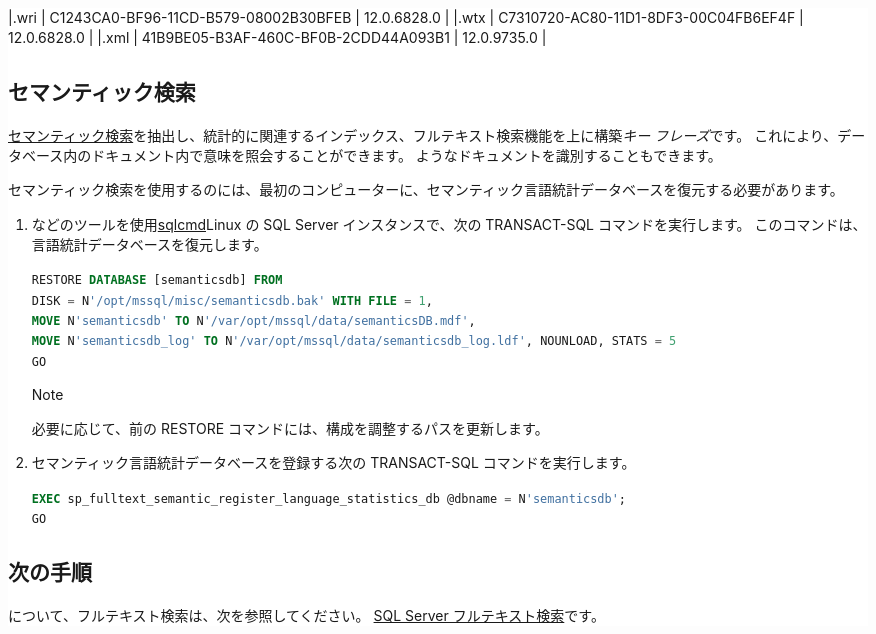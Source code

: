 |.wri | C1243CA0-BF96-11CD-B579-08002B30BFEB | 12.0.6828.0 |
|.wtx | C7310720-AC80-11D1-8DF3-00C04FB6EF4F | 12.0.6828.0 |
|.xml | 41B9BE05-B3AF-460C-BF0B-2CDD44A093B1 | 12.0.9735.0 |

## <a name="semantic-search"></a>セマンティック検索
[セマンティック検索](../relational-databases/search/semantic-search-sql-server.md)を抽出し、統計的に関連するインデックス、フルテキスト検索機能を上に構築*キー フレーズ*です。 これにより、データベース内のドキュメント内で意味を照会することができます。 ようなドキュメントを識別することもできます。

セマンティック検索を使用するのには、最初のコンピューターに、セマンティック言語統計データベースを復元する必要があります。

1. などのツールを使用[sqlcmd](sql-server-linux-setup-tools.md)Linux の SQL Server インスタンスで、次の TRANSACT-SQL コマンドを実行します。 このコマンドは、言語統計データベースを復元します。

   ```sql
   RESTORE DATABASE [semanticsdb] FROM
   DISK = N'/opt/mssql/misc/semanticsdb.bak' WITH FILE = 1,
   MOVE N'semanticsdb' TO N'/var/opt/mssql/data/semanticsDB.mdf',
   MOVE N'semanticsdb_log' TO N'/var/opt/mssql/data/semanticsdb_log.ldf', NOUNLOAD, STATS = 5
   GO
   ```

   > [!NOTE]
   > 必要に応じて、前の RESTORE コマンドには、構成を調整するパスを更新します。

1. セマンティック言語統計データベースを登録する次の TRANSACT-SQL コマンドを実行します。

    ```sql
    EXEC sp_fulltext_semantic_register_language_statistics_db @dbname = N'semanticsdb';  
    GO
    ```

## <a name="next-steps"></a>次の手順

について、フルテキスト検索は、次を参照してください。 [SQL Server フルテキスト検索](../relational-databases/search/full-text-search.md)です。 
